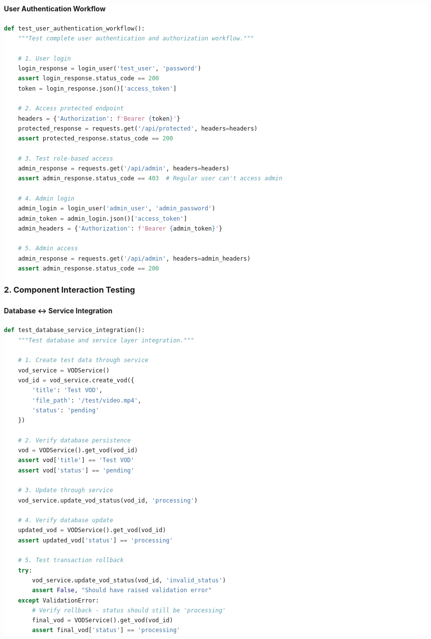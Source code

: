 #### **User Authentication Workflow**
```python
def test_user_authentication_workflow():
    """Test complete user authentication and authorization workflow."""
    
    # 1. User login
    login_response = login_user('test_user', 'password')
    assert login_response.status_code == 200
    token = login_response.json()['access_token']
    
    # 2. Access protected endpoint
    headers = {'Authorization': f'Bearer {token}'}
    protected_response = requests.get('/api/protected', headers=headers)
    assert protected_response.status_code == 200
    
    # 3. Test role-based access
    admin_response = requests.get('/api/admin', headers=headers)
    assert admin_response.status_code == 403  # Regular user can't access admin
    
    # 4. Admin login
    admin_login = login_user('admin_user', 'admin_password')
    admin_token = admin_login.json()['access_token']
    admin_headers = {'Authorization': f'Bearer {admin_token}'}
    
    # 5. Admin access
    admin_response = requests.get('/api/admin', headers=admin_headers)
    assert admin_response.status_code == 200
```

### **2. Component Interaction Testing**

#### **Database ↔ Service Integration**
```python
def test_database_service_integration():
    """Test database and service layer integration."""
    
    # 1. Create test data through service
    vod_service = VODService()
    vod_id = vod_service.create_vod({
        'title': 'Test VOD',
        'file_path': '/test/video.mp4',
        'status': 'pending'
    })
    
    # 2. Verify database persistence
    vod = VODService().get_vod(vod_id)
    assert vod['title'] == 'Test VOD'
    assert vod['status'] == 'pending'
    
    # 3. Update through service
    vod_service.update_vod_status(vod_id, 'processing')
    
    # 4. Verify database update
    updated_vod = VODService().get_vod(vod_id)
    assert updated_vod['status'] == 'processing'
    
    # 5. Test transaction rollback
    try:
        vod_service.update_vod_status(vod_id, 'invalid_status')
        assert False, "Should have raised validation error"
    except ValidationError:
        # Verify rollback - status should still be 'processing'
        final_vod = VODService().get_vod(vod_id)
        assert final_vod['status'] == 'processing'
```